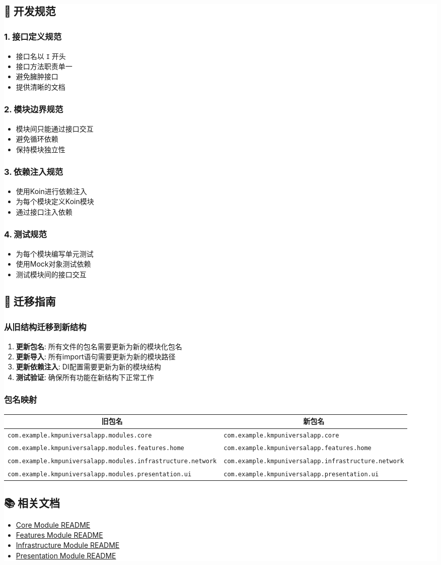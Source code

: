 ## 📝 开发规范

### 1. 接口定义规范
- 接口名以 `I` 开头
- 接口方法职责单一
- 避免臃肿接口
- 提供清晰的文档

### 2. 模块边界规范
- 模块间只能通过接口交互
- 避免循环依赖
- 保持模块独立性

### 3. 依赖注入规范
- 使用Koin进行依赖注入
- 为每个模块定义Koin模块
- 通过接口注入依赖

### 4. 测试规范
- 为每个模块编写单元测试
- 使用Mock对象测试依赖
- 测试模块间的接口交互

## 🔄 迁移指南

### 从旧结构迁移到新结构

1. **更新包名**: 所有文件的包名需要更新为新的模块化包名
2. **更新导入**: 所有import语句需要更新为新的模块路径
3. **更新依赖注入**: DI配置需要更新为新的模块结构
4. **测试验证**: 确保所有功能在新结构下正常工作

### 包名映射

| 旧包名 | 新包名 |
|--------|--------|
| `com.example.kmpuniversalapp.modules.core` | `com.example.kmpuniversalapp.core` |
| `com.example.kmpuniversalapp.modules.features.home` | `com.example.kmpuniversalapp.features.home` |
| `com.example.kmpuniversalapp.modules.infrastructure.network` | `com.example.kmpuniversalapp.infrastructure.network` |
| `com.example.kmpuniversalapp.modules.presentation.ui` | `com.example.kmpuniversalapp.presentation.ui` |

## 📚 相关文档

- [Core Module README](core/README.md)
- [Features Module README](features/README.md)
- [Infrastructure Module README](infrastructure/README.md)
- [Presentation Module README](presentation/README.md)


